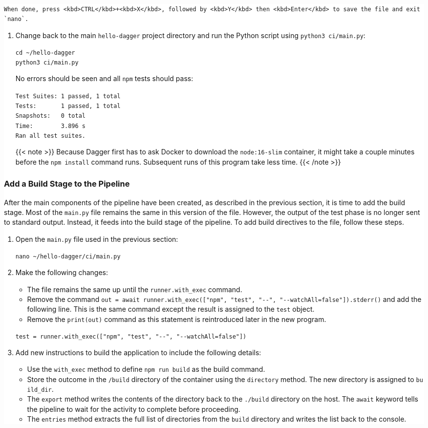    When done, press <kbd>CTRL</kbd>+<kbd>X</kbd>, followed by <kbd>Y</kbd> then <kbd>Enter</kbd> to save the file and exit `nano`.

1.  Change back to the main `hello-dagger` project directory and run the Python script using `python3 ci/main.py`:

    ```command
    cd ~/hello-dagger
    python3 ci/main.py
    ```

    No errors should be seen and all `npm` tests should pass:

    ```output
    Test Suites: 1 passed, 1 total
    Tests:       1 passed, 1 total
    Snapshots:   0 total
    Time:        3.896 s
    Ran all test suites.
    ```

    {{< note >}}
    Because Dagger first has to ask Docker to download the `node:16-slim` container, it might take a couple minutes before the `npm install` command runs. Subsequent runs of this program take less time.
    {{< /note >}}

### Add a Build Stage to the Pipeline

After the main components of the pipeline have been created, as described in the previous section, it is time to add the build stage. Most of the `main.py` file remains the same in this version of the file. However, the output of the test phase is no longer sent to standard output. Instead, it feeds into the build stage of the pipeline. To add build directives to the file, follow these steps.

1.  Open the `main.py` file used in the previous section:

    ```command
    nano ~/hello-dagger/ci/main.py
    ```

1.  Make the following changes:

    -   The file remains the same up until the `runner.with_exec` command.
    -   Remove the command `out = await runner.with_exec(["npm", "test", "--", "--watchAll=false"]).stderr()` and add the following line. This is the same command except the result is assigned to the `test` object.
    -   Remove the `print(out)` command as this statement is reintroduced later in the new program.

    ```file {title="~/hello-dagger/ci/main.py" lang="python" linenostart="21"}
    test = runner.with_exec(["npm", "test", "--", "--watchAll=false"])
    ```

1.  Add new instructions to build the application to include the following details:

    -   Use the `with_exec` method to define `npm run build` as the build command.
    -   Store the outcome in the `/build` directory of the container using the `directory` method. The new directory is assigned to `build_dir`.
    -   The `export` method writes the contents of the directory back to the `./build` directory on the host. The `await` keyword tells the pipeline to wait for the activity to complete before proceeding.
    -   The `entries` method extracts the full list of directories from the `build` directory and writes the list back to the console.
